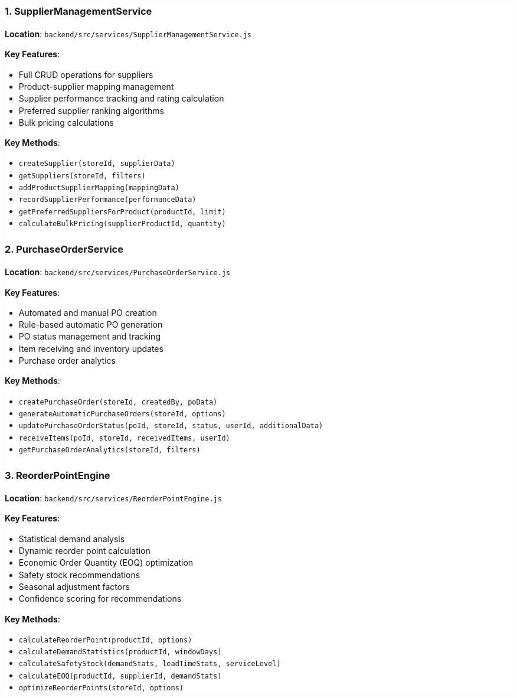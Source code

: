 ### 1. SupplierManagementService

**Location**: `backend/src/services/SupplierManagementService.js`

**Key Features**:

- Full CRUD operations for suppliers
- Product-supplier mapping management
- Supplier performance tracking and rating calculation
- Preferred supplier ranking algorithms
- Bulk pricing calculations

**Key Methods**:

- `createSupplier(storeId, supplierData)`
- `getSuppliers(storeId, filters)`
- `addProductSupplierMapping(mappingData)`
- `recordSupplierPerformance(performanceData)`
- `getPreferredSuppliersForProduct(productId, limit)`
- `calculateBulkPricing(supplierProductId, quantity)`

### 2. PurchaseOrderService

**Location**: `backend/src/services/PurchaseOrderService.js`

**Key Features**:

- Automated and manual PO creation
- Rule-based automatic PO generation
- PO status management and tracking
- Item receiving and inventory updates
- Purchase order analytics

**Key Methods**:

- `createPurchaseOrder(storeId, createdBy, poData)`
- `generateAutomaticPurchaseOrders(storeId, options)`
- `updatePurchaseOrderStatus(poId, storeId, status, userId, additionalData)`
- `receiveItems(poId, storeId, receivedItems, userId)`
- `getPurchaseOrderAnalytics(storeId, filters)`

### 3. ReorderPointEngine

**Location**: `backend/src/services/ReorderPointEngine.js`

**Key Features**:

- Statistical demand analysis
- Dynamic reorder point calculation
- Economic Order Quantity (EOQ) optimization
- Safety stock recommendations
- Seasonal adjustment factors
- Confidence scoring for recommendations

**Key Methods**:

- `calculateReorderPoint(productId, options)`
- `calculateDemandStatistics(productId, windowDays)`
- `calculateSafetyStock(demandStats, leadTimeStats, serviceLevel)`
- `calculateEOQ(productId, supplierId, demandStats)`
- `optimizeReorderPoints(storeId, options)`
